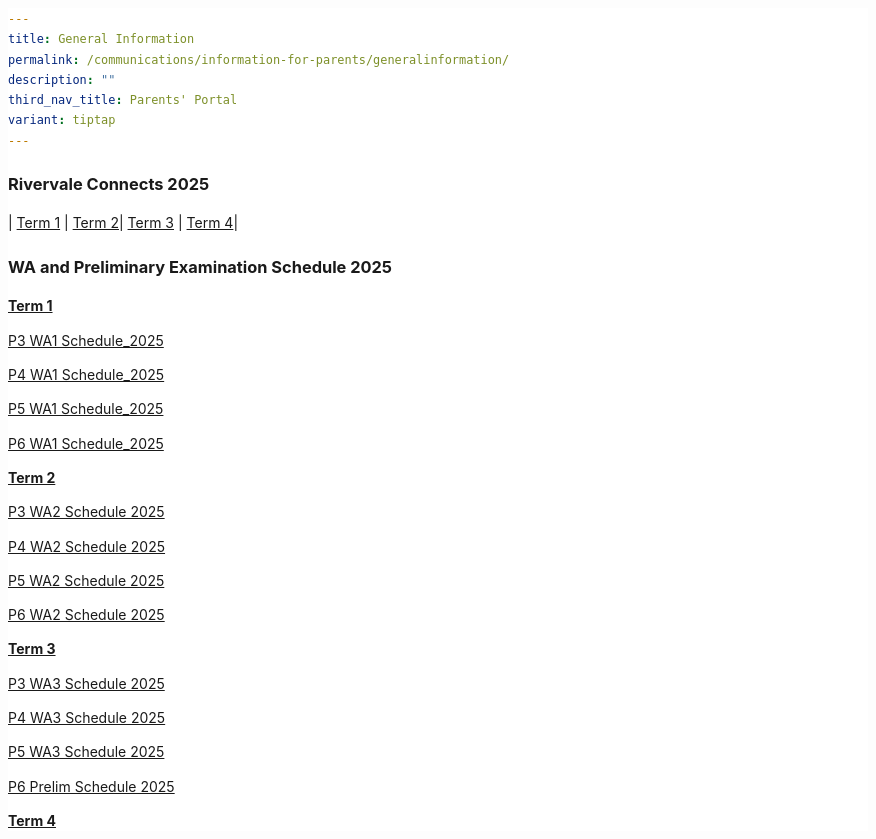 ```yaml
---
title: General Information
permalink: /communications/information-for-parents/generalinformation/
description: ""
third_nav_title: Parents' Portal
variant: tiptap
---
```

<h3>Rivervale Connects 2025</h3>
<p>| <a href="/files/Communications/Rivervale Connects/Rivervale_Connects_2025_Term_1.pdf" rel="noopener nofollow" target="_blank">Term 1</a> |
<a href="/files/Rivervale_Primary_Connect_2025_Term_2_V2.pdf" rel="noopener noreferrer nofollow" target="_blank">Term 2</a>| <a href="/files/Rivervale_Connects_T3_2025.pdf" rel="noopener noreferrer nofollow" target="_blank">Term 3</a> |
<a href="/files/Rivervale_Connects_T4_2025.pdf" rel="noopener nofollow" target="_blank">Term 4</a>|</p>
<h3>WA and Preliminary Examination Schedule 2025</h3>
<p><strong><u>Term 1</u></strong>
</p>
<p><a href="/files/P3_WA1_Schedule_2025.pdf" rel="noopener nofollow" target="_blank">P3 WA1 Schedule_2025</a>
</p>
<p><a href="/files/P4_WA1_Schedule_2025.pdf" rel="noopener nofollow" target="_blank">P4 WA1 Schedule_2025</a>
</p>
<p><a href="/files/P5_WA1_Schedule_2025.pdf" rel="noopener nofollow" target="_blank">P5 WA1 Schedule_2025</a>
</p>
<p><a href="/files/P6_WA1_Schedule_2025.pdf" rel="noopener nofollow" target="_blank">P6 WA1 Schedule_2025</a>
</p>
<p><strong><u>Term 2</u></strong>
</p>
<p><a href="/files/P3_WA2_Schedule_2025.pdf" rel="noopener nofollow" target="_blank">P3 WA2 Schedule 2025</a>
</p>
<p><a href="/files/P4_WA2_Schedule_2025.pdf" rel="noopener nofollow" target="_blank">P4 WA2 Schedule 2025</a>
</p>
<p><a href="/files/P5_WA2_Schedule_2025.pdf" rel="noopener nofollow" target="_blank">P5 WA2 Schedule 2025</a>
</p>
<p><a href="/files/P6_WA2_Schedule_2025.pdf" rel="noopener nofollow" target="_blank">P6 WA2 Schedule 2025</a>
</p>
<p><strong><u>Term 3</u></strong>
</p>
<p><a href="/files/P3_WA3_Schedule.pdf" rel="noopener nofollow" target="_blank">P3 WA3 Schedule 2025</a>
</p>
<p><a href="/files/P4_WA3_Schedule.pdf" rel="noopener nofollow" target="_blank">P4 WA3 Schedule 2025</a>
</p>
<p><a href="/files/P5_WA3_Schedule.pdf" rel="noopener nofollow" target="_blank">P5 WA3 Schedule 2025</a>
</p>
<p><a href="/files/P6_Prelim_Schedule.pdf" rel="noopener nofollow" target="_blank">P6 Prelim Schedule 2025</a>
</p>
<p><strong><u>Term 4</u></strong>
</p>